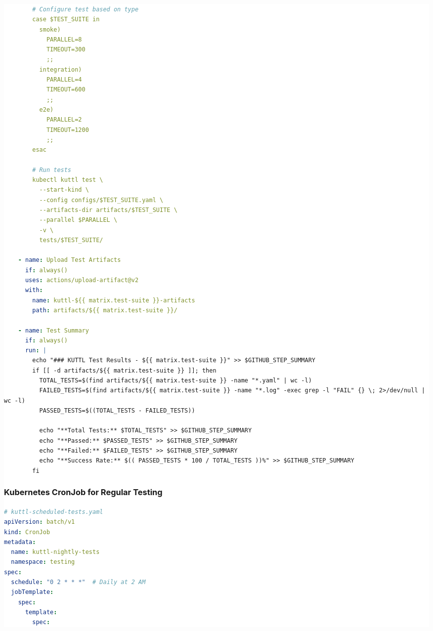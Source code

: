 ```yaml
        # Configure test based on type
        case $TEST_SUITE in
          smoke)
            PARALLEL=8
            TIMEOUT=300
            ;;
          integration)
            PARALLEL=4
            TIMEOUT=600
            ;;
          e2e)
            PARALLEL=2
            TIMEOUT=1200
            ;;
        esac
        
        # Run tests
        kubectl kuttl test \
          --start-kind \
          --config configs/$TEST_SUITE.yaml \
          --artifacts-dir artifacts/$TEST_SUITE \
          --parallel $PARALLEL \
          -v \
          tests/$TEST_SUITE/
          
    - name: Upload Test Artifacts
      if: always()
      uses: actions/upload-artifact@v2
      with:
        name: kuttl-${{ matrix.test-suite }}-artifacts
        path: artifacts/${{ matrix.test-suite }}/
        
    - name: Test Summary
      if: always()
      run: |
        echo "### KUTTL Test Results - ${{ matrix.test-suite }}" >> $GITHUB_STEP_SUMMARY
        if [[ -d artifacts/${{ matrix.test-suite }} ]]; then
          TOTAL_TESTS=$(find artifacts/${{ matrix.test-suite }} -name "*.yaml" | wc -l)
          FAILED_TESTS=$(find artifacts/${{ matrix.test-suite }} -name "*.log" -exec grep -l "FAIL" {} \; 2>/dev/null | wc -l)
          PASSED_TESTS=$((TOTAL_TESTS - FAILED_TESTS))
          
          echo "**Total Tests:** $TOTAL_TESTS" >> $GITHUB_STEP_SUMMARY
          echo "**Passed:** $PASSED_TESTS" >> $GITHUB_STEP_SUMMARY
          echo "**Failed:** $FAILED_TESTS" >> $GITHUB_STEP_SUMMARY
          echo "**Success Rate:** $(( PASSED_TESTS * 100 / TOTAL_TESTS ))%" >> $GITHUB_STEP_SUMMARY
        fi
```

### Kubernetes CronJob for Regular Testing
```yaml
# kuttl-scheduled-tests.yaml
apiVersion: batch/v1
kind: CronJob
metadata:
  name: kuttl-nightly-tests
  namespace: testing
spec:
  schedule: "0 2 * * *"  # Daily at 2 AM
  jobTemplate:
    spec:
      template:
        spec:
```